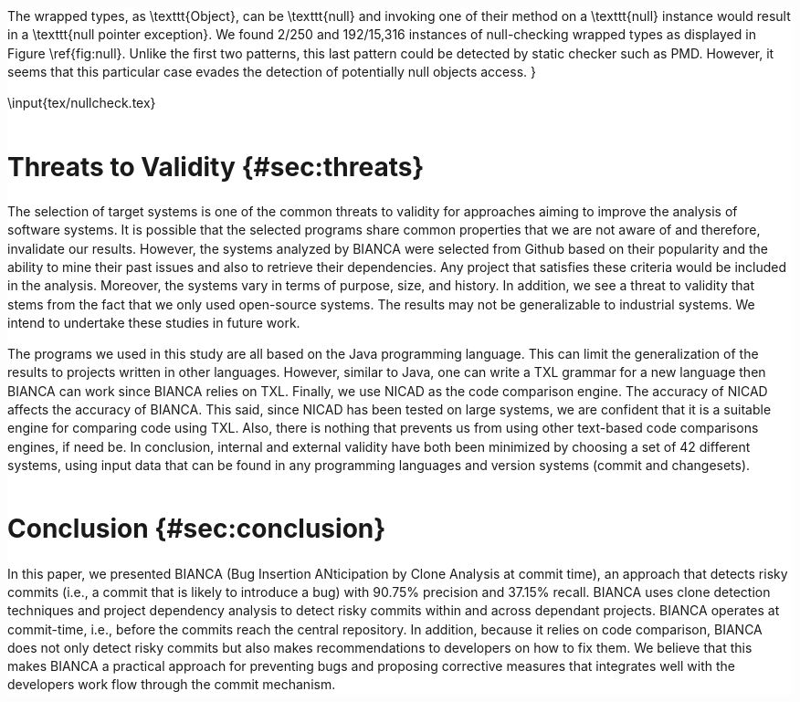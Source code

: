 The wrapped types, as \texttt{Object}, can be \texttt{null} and invoking one of their method on a \texttt{null} instance would result in a \texttt{null pointer exception}.
We found 2/250 and 192/15,316 instances of null-checking wrapped types as displayed in Figure \ref{fig:null}.
Unlike the first two patterns, this last pattern could be detected by static checker such as PMD.
However, it seems that this particular case evades the detection of potentially null objects access.
}

\input{tex/nullcheck.tex}

# Threats to Validity {#sec:threats}

The selection of target systems is one of the common threats to validity for approaches aiming to improve the analysis of software systems. 
It is possible that the selected programs share common properties that we are not aware of and therefore, invalidate our results. 
However, the systems analyzed by BIANCA were selected from Github based on their popularity and the ability to mine their past issues and also to retrieve their dependencies. Any project that satisfies these criteria would be included in the analysis.  Moreover, the systems vary in terms of purpose, size, and history. 
In addition, we see a threat to validity that stems from the fact that we only used open-source systems. 
The results may not be generalizable to industrial systems. We intend to undertake these studies in future work.

The programs we used in this study are all based on the Java programming language. 
This can limit the generalization of the results to projects written in other languages. 
However, similar to Java, one can write a TXL grammar for a new language then BIANCA can work since BIANCA relies on TXL. 
Finally, we use NICAD as the code comparison engine. 
The accuracy of NICAD affects the accuracy of BIANCA. 
This said, since NICAD has been tested on large systems, we are confident that it is a suitable engine for comparing code using TXL. 
Also, there is nothing that prevents us from using other text-based code comparisons engines, if need be. 
In conclusion, internal and external validity have both been minimized by choosing a set of 42 different systems, using input data that can be found in any programming languages and version systems (commit and changesets).

# Conclusion {#sec:conclusion}

In this paper, we presented BIANCA (Bug Insertion ANticipation by Clone Analysis at commit time), an approach that detects risky commits (i.e., a commit that is likely to introduce a bug) with  90.75% precision and 37.15% recall.
BIANCA uses clone detection techniques and project dependency analysis to detect risky commits within and across dependant projects.  BIANCA operates at commit-time, i.e., before the commits  reach the central repository. In addition, because it relies on code comparison, BIANCA does not only detect risky commits but also makes recommendations to developers on how to fix them. We believe that this makes BIANCA a practical approach for preventing bugs and proposing corrective measures that integrates well with the developers work flow through the commit mechanism.  
